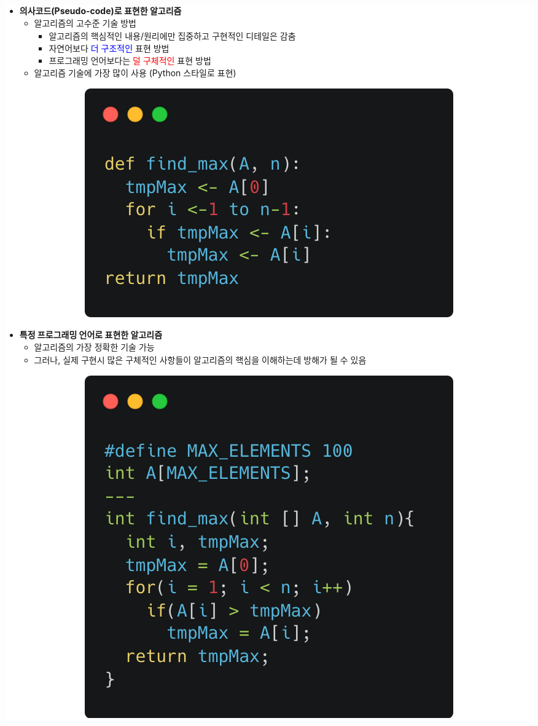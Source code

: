 - **의사코드(Pseudo-code)로 표현한 알고리즘**
  - 알고리즘의 고수준 기술 방법
    - 알고리즘의 핵심적인 내용/원리에만 집중하고 구현적인 디테일은 감춤
    - 자연어보다 <span style="color:blue">더 구조적인</span> 표현 방법
    - 프로그래밍 언어보다는 <span style="color:red">덜 구체적인</span> 표현 방법
  - 알고리즘 기술에 가장 많이 사용 (Python 스타일로 표현)
<p align="center">
<img src="/assets/img/blog/pseudo_code_example.png">
</p>

- **특정 프로그래밍 언어로 표현한 알고리즘**
  - 알고리즘의 가장 정확한 기술 가능
  - 그러나, 실제 구현시 많은 구체적인 사항들이 알고리즘의 핵심을 이해하는데 방해가 될 수 있음
<p align="center">
<img src="/assets//img//blog/algorithm_expressed_with_cpp.png">
</p>
